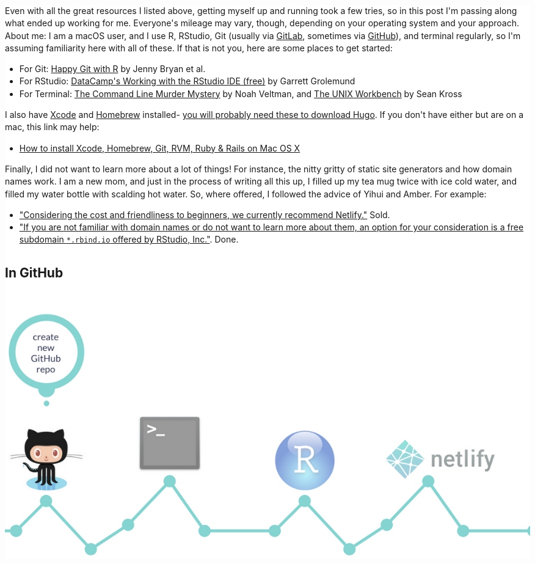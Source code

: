 Even with all the great resources I listed above, getting myself up and running took a few tries, so in this post I'm passing along what ended up working for me. Everyone's mileage may vary, though, depending on your operating system and your approach. About me: I am a macOS user, and I use R, RStudio, Git (usually via [GitLab](https://about.gitlab.com), sometimes via [GitHub](https://github.com)), and terminal regularly, so I'm assuming familiarity here with all of these. If that is not you, here are some places to get started:

* For Git: [Happy Git with R](http://happygitwithr.com) by Jenny Bryan et al.
* For RStudio: [DataCamp's Working with the RStudio IDE (free)](https://www.datacamp.com/courses/working-with-the-rstudio-ide-part-1) by Garrett Grolemund
* For Terminal: [The Command Line Murder Mystery](https://github.com/veltman/clmystery) by Noah Veltman, and [The UNIX Workbench](http://seankross.com/the-unix-workbench/) by Sean Kross

I also have [Xcode](https://developer.apple.com/xcode/) and [Homebrew](https://brew.sh) installed- [you will probably need these to download Hugo](https://bookdown.org/yihui/blogdown/installation.html). If you don't have either but are on a mac, this link may help:

* [How to install Xcode, Homebrew, Git, RVM, Ruby & Rails on Mac OS X ](https://www.moncefbelyamani.com/how-to-install-xcode-homebrew-git-rvm-ruby-on-mac/)

Finally, I did not want to learn more about a lot of things! For instance, the nitty gritty of static site generators and how domain names work. I am a new mom, and just in the process of writing all this up, I filled up my tea mug twice with ice cold water, and filled my water bottle with scalding hot water. So, where offered, I followed the advice of Yihui and Amber. For example:

* ["Considering the cost and friendliness to beginners, we currently recommend Netlify."](https://bookdown.org/yihui/blogdown/deployment.html) Sold. 
* ["If you are not familiar with domain names or do not want to learn more about them, an option for your consideration is a free subdomain `*.rbind.io` offered by RStudio, Inc."](https://bookdown.org/yihui/blogdown/netlify.html). Done. 



## In GitHub

![](blogdown-signpost-1.png)
